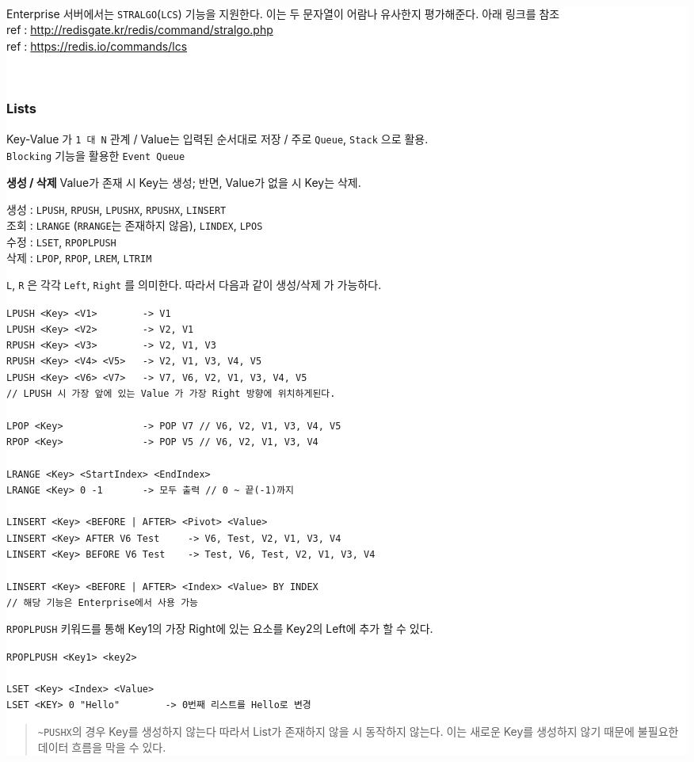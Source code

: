 Enterprise 서버에서는 <code>STRALGO</code>(<code>LCS</code>) 기능을 지원한다. 이는 두 문자열이 어람나 유사한지 평가해준다. 아래 링크를 참조 <br/> 
ref : <http://redisgate.kr/redis/command/stralgo.php> <br/>
ref : <https://redis.io/commands/lcs>

<br/>

### Lists
Key-Value 가 <code>1 대 N</code> 관계 / Value는 입력된 순서대로 저장 / 주로 <code>Queue</code>, <code>Stack</code> 으로 활용. <br/>
<code>Blocking</code> 기능을 활용한 <code>Event Queue</code>

<b>생성 / 삭제</b>
Value가 존재 시 Key는 생성; 반면, Value가 없을 시 Key는 삭제. <br/>

생성 : <code>LPUSH</code>, <code>RPUSH</code>, <code>LPUSHX</code>, <code>RPUSHX</code>, <code>LINSERT</code> <br/>
조회 : <code>LRANGE</code> (<code>RRANGE</code>는 존재하지 않음), <code>LINDEX</code>, <code>LPOS</code> <br/>
수정 : <code>LSET</code>, <code>RPOPLPUSH</code> <br/>
삭제 : <code>LPOP</code>, <code>RPOP</code>, <code>LREM</code>, <code>LTRIM</code> <br/>

<code>L</code>, <code>R</code> 은 각각 <code>Left</code>, <code>Right</code> 를 의미한다.
따라서 다음과 같이 생성/삭제 가 가능하다.
``` redis
LPUSH <Key> <V1>        -> V1
LPUSH <Key> <V2>        -> V2, V1
RPUSH <Key> <V3>        -> V2, V1, V3
RPUSH <Key> <V4> <V5>   -> V2, V1, V3, V4, V5
LPUSH <Key> <V6> <V7>   -> V7, V6, V2, V1, V3, V4, V5
// LPUSH 시 가장 앞에 있는 Value 가 가장 Right 방향에 위치하게된다.  

LPOP <Key>              -> POP V7 // V6, V2, V1, V3, V4, V5
RPOP <Key>              -> POP V5 // V6, V2, V1, V3, V4

LRANGE <Key> <StartIndex> <EndIndex>
LRANGE <Key> 0 -1       -> 모두 출력 // 0 ~ 끝(-1)까지

LINSERT <Key> <BEFORE | AFTER> <Pivot> <Value>
LINSERT <Key> AFTER V6 Test     -> V6, Test, V2, V1, V3, V4
LINSERT <Key> BEFORE V6 Test    -> Test, V6, Test, V2, V1, V3, V4

LINSERT <Key> <BEFORE | AFTER> <Index> <Value> BY INDEX
// 해당 기능은 Enterprise에서 사용 가능
```
<code>RPOPLPUSH</code> 키워드를 통해 Key1의 가장 Right에 있는 요소를 Key2의 Left에 추가 할 수 있다.
``` redis
RPOPLPUSH <Key1> <key2>

LSET <Key> <Index> <Value>
LSET <KEY> 0 "Hello"        -> 0번째 리스트를 Hello로 변경
```

> <code>~PUSHX</code>의 경우 Key를 생성하지 않는다 따라서 List가 존재하지 않을 시 동작하지 않는다.
> 이는 새로운 Key를 생성하지 않기 때문에 불필요한 데이터 흐름을 막을 수 있다.
